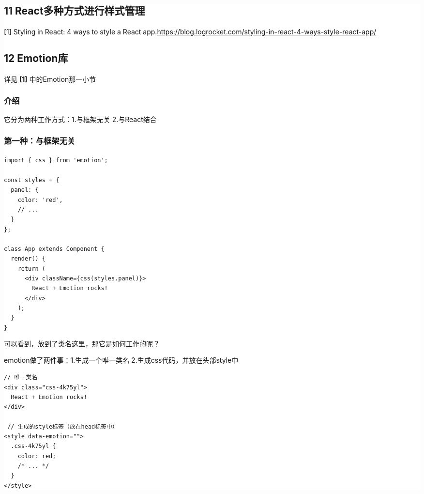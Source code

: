 ## 11 React多种方式进行样式管理

[1] Styling in React: 4 ways to style a React app.https://blog.logrocket.com/styling-in-react-4-ways-style-react-app/

## 12 Emotion库

详见 **[1]** 中的Emotion那一小节

### 介绍

它分为两种工作方式：1.与框架无关 2.与React结合

### 第一种：与框架无关

```tsx
import { css } from 'emotion';

const styles = {
  panel: {
    color: 'red',
    // ...
  }
};

class App extends Component {
  render() {
    return (
      <div className={css(styles.panel)}>
        React + Emotion rocks!
      </div>
    );
  }
}
```

可以看到，放到了类名这里，那它是如何工作的呢？

emotion做了两件事：1.生成一个唯一类名 2.生成css代码，并放在头部style中

```tsx
// 唯一类名
<div class="css-4k75yl">
  React + Emotion rocks!
</div>

 // 生成的style标签（放在head标签中）
<style data-emotion="">
  .css-4k75yl {
    color: red;
    /* ... */
  }
</style>
```
